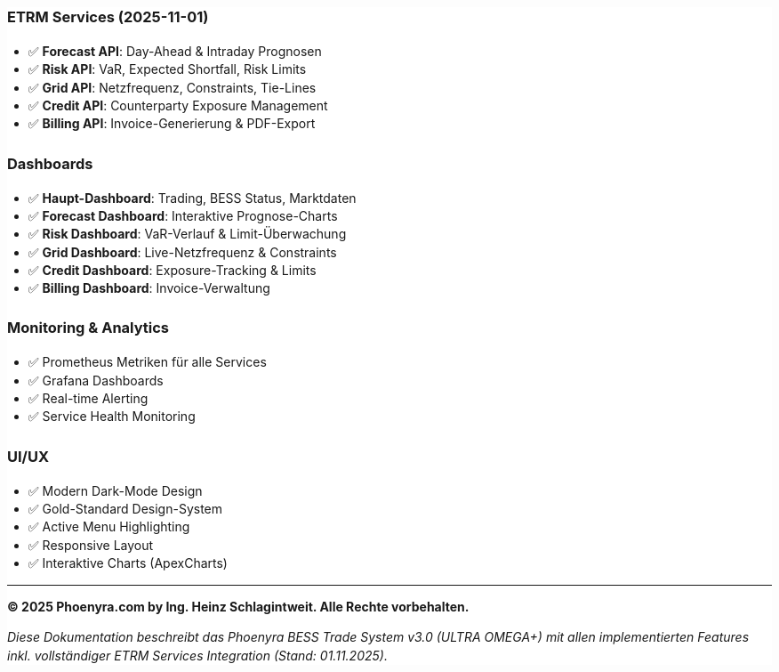 ### ETRM Services (2025-11-01)
- ✅ **Forecast API**: Day-Ahead & Intraday Prognosen
- ✅ **Risk API**: VaR, Expected Shortfall, Risk Limits
- ✅ **Grid API**: Netzfrequenz, Constraints, Tie-Lines
- ✅ **Credit API**: Counterparty Exposure Management
- ✅ **Billing API**: Invoice-Generierung & PDF-Export

### Dashboards
- ✅ **Haupt-Dashboard**: Trading, BESS Status, Marktdaten
- ✅ **Forecast Dashboard**: Interaktive Prognose-Charts
- ✅ **Risk Dashboard**: VaR-Verlauf & Limit-Überwachung
- ✅ **Grid Dashboard**: Live-Netzfrequenz & Constraints
- ✅ **Credit Dashboard**: Exposure-Tracking & Limits
- ✅ **Billing Dashboard**: Invoice-Verwaltung

### Monitoring & Analytics
- ✅ Prometheus Metriken für alle Services
- ✅ Grafana Dashboards
- ✅ Real-time Alerting
- ✅ Service Health Monitoring

### UI/UX
- ✅ Modern Dark-Mode Design
- ✅ Gold-Standard Design-System
- ✅ Active Menu Highlighting
- ✅ Responsive Layout
- ✅ Interaktive Charts (ApexCharts)

---

**© 2025 Phoenyra.com by Ing. Heinz Schlagintweit. Alle Rechte vorbehalten.**

*Diese Dokumentation beschreibt das Phoenyra BESS Trade System v3.0 (ULTRA OMEGA+) mit allen implementierten Features inkl. vollständiger ETRM Services Integration (Stand: 01.11.2025).*
